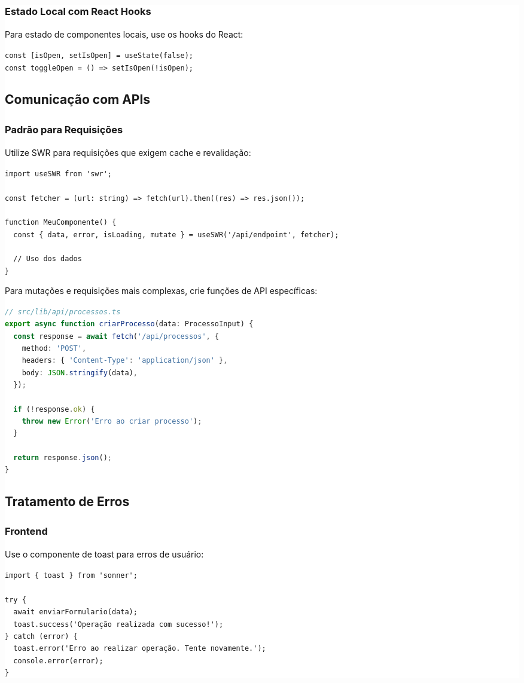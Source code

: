 ### Estado Local com React Hooks

Para estado de componentes locais, use os hooks do React:

```tsx
const [isOpen, setIsOpen] = useState(false);
const toggleOpen = () => setIsOpen(!isOpen);
```

## Comunicação com APIs

### Padrão para Requisições

Utilize SWR para requisições que exigem cache e revalidação:

```tsx
import useSWR from 'swr';

const fetcher = (url: string) => fetch(url).then((res) => res.json());

function MeuComponente() {
  const { data, error, isLoading, mutate } = useSWR('/api/endpoint', fetcher);
  
  // Uso dos dados
}
```

Para mutações e requisições mais complexas, crie funções de API específicas:

```typescript
// src/lib/api/processos.ts
export async function criarProcesso(data: ProcessoInput) {
  const response = await fetch('/api/processos', {
    method: 'POST',
    headers: { 'Content-Type': 'application/json' },
    body: JSON.stringify(data),
  });
  
  if (!response.ok) {
    throw new Error('Erro ao criar processo');
  }
  
  return response.json();
}
```

## Tratamento de Erros

### Frontend

Use o componente de toast para erros de usuário:

```tsx
import { toast } from 'sonner';

try {
  await enviarFormulario(data);
  toast.success('Operação realizada com sucesso!');
} catch (error) {
  toast.error('Erro ao realizar operação. Tente novamente.');
  console.error(error);
}
```

